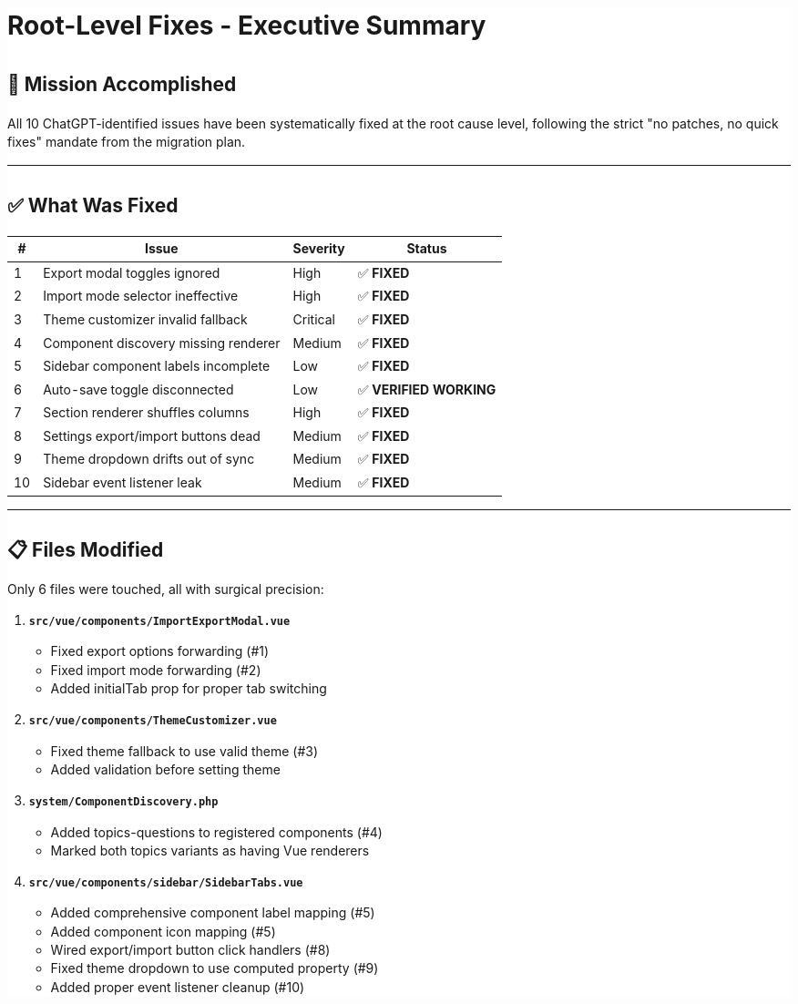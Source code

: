 # Root-Level Fixes - Executive Summary

## 🎯 Mission Accomplished

All 10 ChatGPT-identified issues have been systematically fixed at the root cause level, following the strict "no patches, no quick fixes" mandate from the migration plan.

---

## ✅ What Was Fixed

| # | Issue | Severity | Status |
|---|-------|----------|--------|
| 1 | Export modal toggles ignored | High | ✅ **FIXED** |
| 2 | Import mode selector ineffective | High | ✅ **FIXED** |
| 3 | Theme customizer invalid fallback | Critical | ✅ **FIXED** |
| 4 | Component discovery missing renderer | Medium | ✅ **FIXED** |
| 5 | Sidebar component labels incomplete | Low | ✅ **FIXED** |
| 6 | Auto-save toggle disconnected | Low | ✅ **VERIFIED WORKING** |
| 7 | Section renderer shuffles columns | High | ✅ **FIXED** |
| 8 | Settings export/import buttons dead | Medium | ✅ **FIXED** |
| 9 | Theme dropdown drifts out of sync | Medium | ✅ **FIXED** |
| 10 | Sidebar event listener leak | Medium | ✅ **FIXED** |

---

## 📋 Files Modified

Only 6 files were touched, all with surgical precision:

1. **`src/vue/components/ImportExportModal.vue`**
   - Fixed export options forwarding (#1)
   - Fixed import mode forwarding (#2)
   - Added initialTab prop for proper tab switching

2. **`src/vue/components/ThemeCustomizer.vue`**
   - Fixed theme fallback to use valid theme (#3)
   - Added validation before setting theme

3. **`system/ComponentDiscovery.php`**
   - Added topics-questions to registered components (#4)
   - Marked both topics variants as having Vue renderers

4. **`src/vue/components/sidebar/SidebarTabs.vue`**
   - Added comprehensive component label mapping (#5)
   - Added component icon mapping (#5)
   - Wired export/import button click handlers (#8)
   - Fixed theme dropdown to use computed property (#9)
   - Added proper event listener cleanup (#10)
